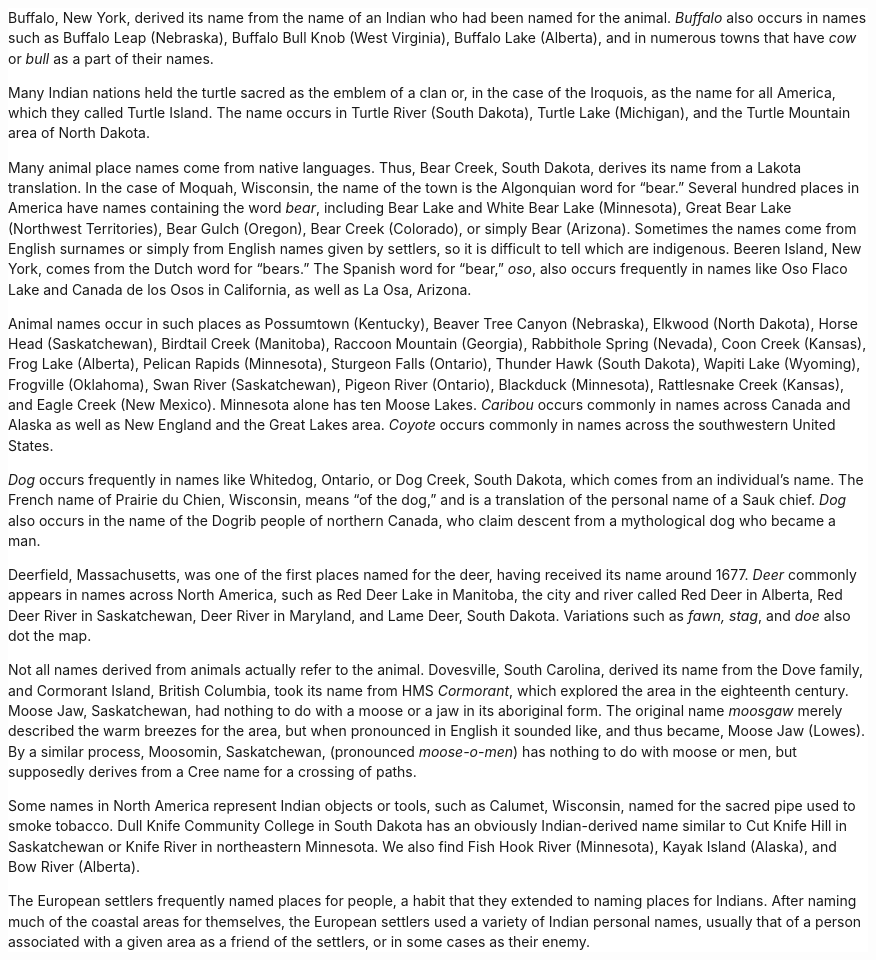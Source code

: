 Buffalo, New York, derived its name from the name of an Indian who had been named for the animal. *Buffalo* also occurs in names such as Buffalo Leap \(Nebraska\), Buffalo Bull Knob \(West Virginia\), Buffalo Lake \(Alberta\), and in numerous towns that have *cow* or *bull* as a part of their names.

Many Indian nations held the turtle sacred as the emblem of a clan or, in the case of the Iroquois, as the name for all America, which they called Turtle Island. The name occurs in Turtle River \(South Dakota\), Turtle Lake \(Michigan\), and the Turtle Mountain area of North Dakota.

Many animal place names come from native languages. Thus, Bear Creek, South Dakota, derives its name from a Lakota translation. In the case of Moquah, Wisconsin, the name of the town is the Algonquian word for “bear.” Several hundred places in America have names containing the word *bear*, including Bear Lake and White Bear Lake \(Minnesota\), Great Bear Lake \(Northwest Territories\), Bear Gulch \(Oregon\), Bear Creek \(Colorado\), or simply Bear \(Arizona\). Sometimes the names come from English surnames or simply from English names given by settlers, so it is difficult to tell which are indigenous. Beeren Island, New York, comes from the Dutch word for “bears.” The Spanish word for “bear,” *oso*, also occurs frequently in names like Oso Flaco Lake and Canada de los Osos in California, as well as La Osa, Arizona.

Animal names occur in such places as Possumtown \(Kentucky\), Beaver Tree Canyon \(Nebraska\), Elkwood \(North Dakota\), Horse Head \(Saskatchewan\), Birdtail Creek \(Manitoba\), Raccoon Mountain \(Georgia\), Rabbithole Spring \(Nevada\), Coon Creek \(Kansas\), Frog Lake \(Alberta\), Pelican Rapids \(Minnesota\), Sturgeon Falls \(Ontario\), Thunder Hawk \(South Dakota\), Wapiti Lake \(Wyoming\), Frogville \(Oklahoma\), Swan River \(Saskatchewan\), Pigeon River \(Ontario\), Blackduck \(Minnesota\), Rattlesnake Creek \(Kansas\), and Eagle Creek \(New Mexico\). Minnesota alone has ten Moose Lakes. *Caribou* occurs commonly in names across Canada and Alaska as well as New England and the Great Lakes area. *Coyote* occurs commonly in names across the southwestern United States.

*Dog* occurs frequently in names like Whitedog, Ontario, or Dog Creek, South Dakota, which comes from an individual’s name. The French name of Prairie du Chien, Wisconsin, means “of the dog,” and is a translation of the personal name of a Sauk chief. *Dog* also occurs in the name of the Dogrib people of northern Canada, who claim descent from a mythological dog who became a man.

Deerfield, Massachusetts, was one of the first places named for the deer, having received its name around 1677. *Deer* commonly appears in names across North America, such as Red Deer Lake in Manitoba, the city and river called Red Deer in Alberta, Red Deer River in Saskatchewan, Deer River in Maryland, and Lame Deer, South Dakota. Variations such as *fawn, stag*, and *doe* also dot the map.

Not all names derived from animals actually refer to the animal. Dovesville, South Carolina, derived its name from the Dove family, and Cormorant Island, British Columbia, took its name from HMS *Cormorant*, which explored the area in the eighteenth century. Moose Jaw, Saskatchewan, had nothing to do with a moose or a jaw in its aboriginal form. The original name *moosgaw* merely described the warm breezes for the area, but when pronounced in English it sounded like, and thus became, Moose Jaw \(Lowes\). By a similar process, Moosomin, Saskatchewan, \(pronounced *moose-o-men*\) has nothing to do with moose or men, but supposedly derives from a Cree name for a crossing of paths.

Some names in North America represent Indian objects or tools, such as Calumet, Wisconsin, named for the sacred pipe used to smoke tobacco. Dull Knife Community College in South Dakota has an obviously Indian-derived name similar to Cut Knife Hill in Saskatchewan or Knife River in northeastern Minnesota. We also find Fish Hook River \(Minnesota\), Kayak Island \(Alaska\), and Bow River \(Alberta\).

The European settlers frequently named places for people, a habit that they extended to naming places for Indians. After naming much of the coastal areas for themselves, the European settlers used a variety of Indian personal names, usually that of a person associated with a given area as a friend of the settlers, or in some cases as their enemy.
